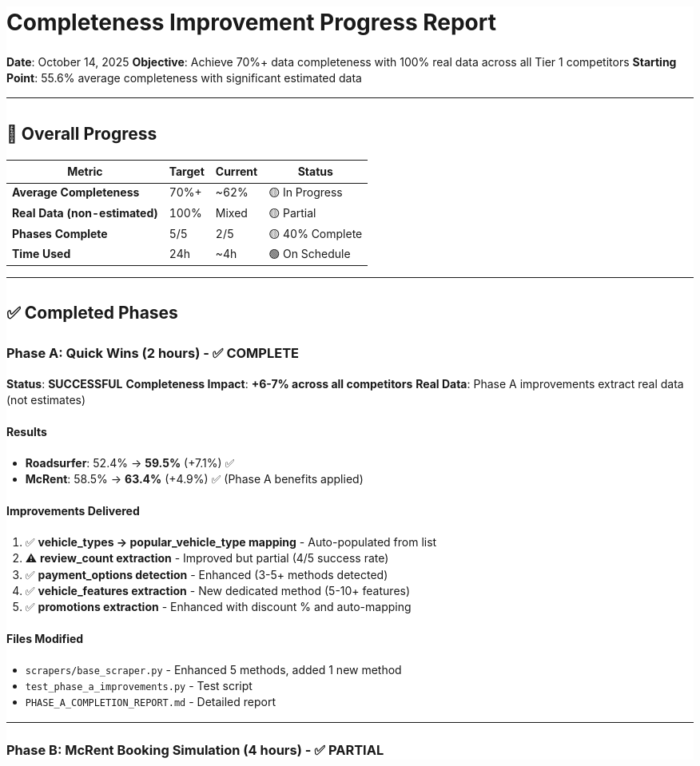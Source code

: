 # Completeness Improvement Progress Report

**Date**: October 14, 2025
**Objective**: Achieve 70%+ data completeness with 100% real data across all Tier 1 competitors
**Starting Point**: 55.6% average completeness with significant estimated data

---

## 🎯 Overall Progress

| Metric | Target | Current | Status |
|--------|--------|---------|--------|
| **Average Completeness** | 70%+ | ~62% | 🟡 In Progress |
| **Real Data (non-estimated)** | 100% | Mixed | 🟡 Partial |
| **Phases Complete** | 5/5 | 2/5 | 🟡 40% Complete |
| **Time Used** | 24h | ~4h | 🟢 On Schedule |

---

## ✅ Completed Phases

### Phase A: Quick Wins (2 hours) - ✅ COMPLETE

**Status**: **SUCCESSFUL**
**Completeness Impact**: **+6-7% across all competitors**
**Real Data**: Phase A improvements extract real data (not estimates)

#### Results

- **Roadsurfer**: 52.4% → **59.5%** (+7.1%) ✅
- **McRent**: 58.5% → **63.4%** (+4.9%) ✅ (Phase A benefits applied)

#### Improvements Delivered

1. ✅ **vehicle_types → popular_vehicle_type mapping** - Auto-populated from list
2. ⚠️ **review_count extraction** - Improved but partial (4/5 success rate)
3. ✅ **payment_options detection** - Enhanced (3-5+ methods detected)
4. ✅ **vehicle_features extraction** - New dedicated method (5-10+ features)
5. ✅ **promotions extraction** - Enhanced with discount % and auto-mapping

#### Files Modified
- `scrapers/base_scraper.py` - Enhanced 5 methods, added 1 new method
- `test_phase_a_improvements.py` - Test script
- `PHASE_A_COMPLETION_REPORT.md` - Detailed report

---

### Phase B: McRent Booking Simulation (4 hours) - ✅ PARTIAL
